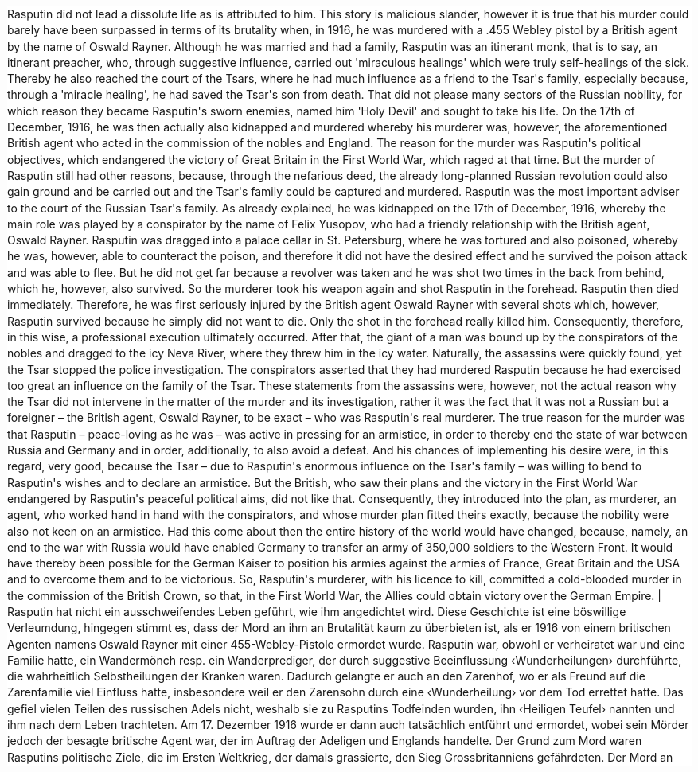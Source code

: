 Rasputin did not lead a dissolute life as is attributed to him. This story is malicious slander, however it is true that his murder could barely have been surpassed in terms of its brutality when, in 1916, he was murdered with a .455 Webley pistol by a British agent by the name of Oswald Rayner. Although he was married and had a family, Rasputin was an itinerant monk, that is to say, an itinerant preacher, who, through suggestive influence, carried out 'miraculous healings' which were truly self-healings of the sick. Thereby he also reached the court of the Tsars, where he had much influence as a friend to the Tsar's family, especially because, through a 'miracle healing', he had saved the Tsar's son from death. That did not please many sectors of the Russian nobility, for which reason they became Rasputin's sworn enemies, named him 'Holy Devil' and sought to take his life. On the 17th of December, 1916, he was then actually also kidnapped and murdered whereby his murderer was, however, the aforementioned British agent who acted in the commission of the nobles and England. The reason for the murder was Rasputin's political objectives, which endangered the victory of Great Britain in the First World War, which raged at that time. But the murder of Rasputin still had other reasons, because, through the nefarious deed, the already long-planned Russian revolution could also gain ground and be carried out and the Tsar's family could be captured and murdered. Rasputin was the most important adviser to the court of the Russian Tsar's family. As already explained, he was kidnapped on the 17th of December, 1916, whereby the main role was played by a conspirator by the name of Felix Yusopov, who had a friendly relationship with the British agent, Oswald Rayner. Rasputin was dragged into a palace cellar in St. Petersburg, where he was tortured and also poisoned, whereby he was, however, able to counteract the poison, and therefore it did not have the desired effect and he survived the poison attack and was able to flee. But he did not get far because a revolver was taken and he was shot two times in the back from behind, which he, however, also survived. So the murderer took his weapon again and shot Rasputin in the forehead. Rasputin then died immediately. Therefore, he was first seriously injured by the British agent Oswald Rayner with several shots which, however, Rasputin survived because he simply did not want to die. Only the shot in the forehead really killed him. Consequently, therefore, in this wise, a professional execution ultimately occurred. After that, the giant of a man was bound up by the conspirators of the nobles and dragged to the icy Neva River, where they threw him in the icy water. Naturally, the assassins were quickly found, yet the Tsar stopped the police investigation. The conspirators asserted that they had murdered Rasputin because he had exercised too great an influence on the family of the Tsar. These statements from the assassins were, however, not the actual reason why the Tsar did not intervene in the matter of the murder and its investigation, rather it was the fact that it was not a Russian but a foreigner – the British agent, Oswald Rayner, to be exact – who was Rasputin's real murderer. The true reason for the murder was that Rasputin – peace-loving as he was – was active in pressing for an armistice, in order to thereby end the state of war between Russia and Germany and in order, additionally, to also avoid a defeat. And his chances of implementing his desire were, in this regard, very good, because the Tsar – due to Rasputin's enormous influence on the Tsar's family – was willing to bend to Rasputin's wishes and to declare an armistice. But the British, who saw their plans and the victory in the First World War endangered by Rasputin's peaceful political aims, did not like that. Consequently, they introduced into the plan, as murderer, an agent, who worked hand in hand with the conspirators, and whose murder plan fitted theirs exactly, because the nobility were also not keen on an armistice. Had this come about then the entire history of the world would have changed, because, namely, an end to the war with Russia would have enabled Germany to transfer an army of 350,000 soldiers to the Western Front. It would have thereby been possible for the German Kaiser to position his armies against the armies of France, Great Britain and the USA and to overcome them and to be victorious. So, Rasputin's murderer, with his licence to kill, committed a cold-blooded murder in the commission of the British Crown, so that, in the First World War, the Allies could obtain victory over the German Empire.  | Rasputin hat nicht ein ausschweifendes Leben geführt, wie ihm angedichtet wird. Diese Geschichte ist eine böswillige Verleumdung, hingegen stimmt es, dass der Mord an ihm an Brutalität kaum zu überbieten ist, als er 1916 von einem britischen Agenten namens Oswald Rayner mit einer 455-Webley-Pistole ermordet wurde. Rasputin war, obwohl er verheiratet war und eine Familie hatte, ein Wandermönch resp. ein Wanderprediger, der durch suggestive Beeinflussung ‹Wunderheilungen› durchführte, die wahrheitlich Selbstheilungen der Kranken waren. Dadurch gelangte er auch an den Zarenhof, wo er als Freund auf die Zarenfamilie viel Einfluss hatte, insbesondere weil er den Zarensohn durch eine ‹Wunderheilung› vor dem Tod errettet hatte. Das gefiel vielen Teilen des russischen Adels nicht, weshalb sie zu Rasputins Todfeinden wurden, ihn ‹Heiligen Teufel› nannten und ihm nach dem Leben trachteten. Am 17. Dezember 1916 wurde er dann auch tatsächlich entführt und ermordet, wobei sein Mörder jedoch der besagte britische Agent war, der im Auftrag der Adeligen und Englands handelte. Der Grund zum Mord waren Rasputins politische Ziele, die im Ersten Weltkrieg, der damals grassierte, den Sieg Grossbritanniens gefährdeten. Der Mord an